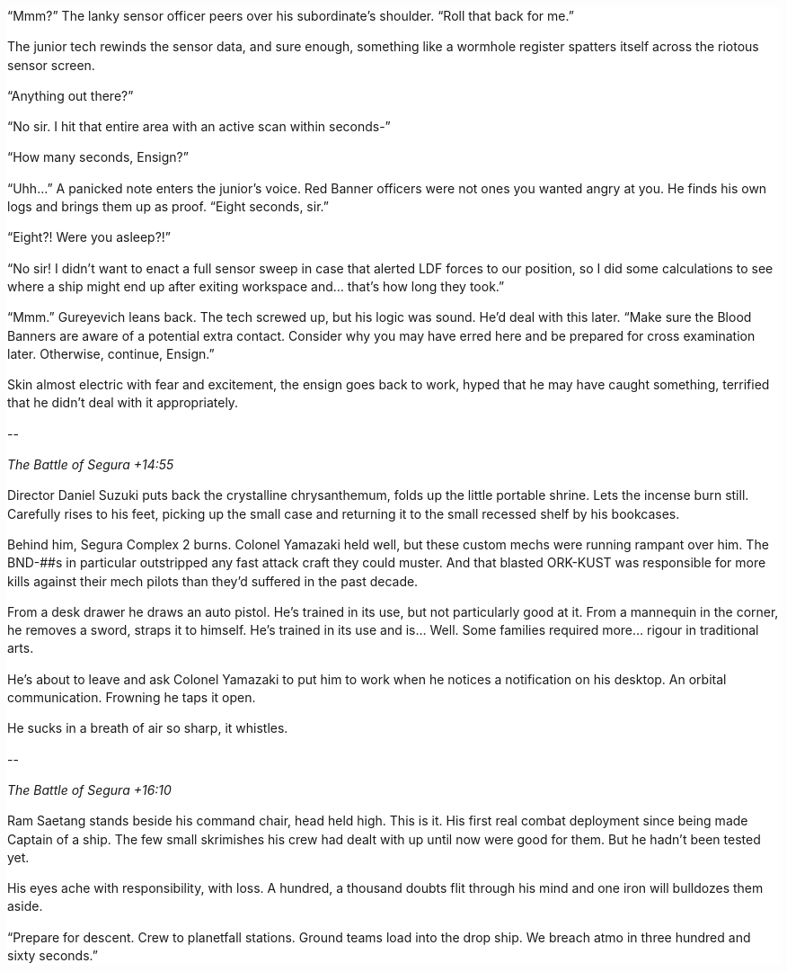 “Mmm?” The lanky sensor officer peers over his subordinate’s shoulder. “Roll that back for me.”

The junior tech rewinds the sensor data, and sure enough, something like a wormhole register spatters itself across the riotous sensor screen. 

“Anything out there?”

“No sir. I hit that entire area with an active scan within seconds-”

“How many seconds, Ensign?”

“Uhh…” A panicked note enters the junior’s voice. Red Banner officers were not ones you wanted angry at you. He finds his own logs and brings them up as proof. “Eight seconds, sir.”

“Eight?! Were you asleep?!”

“No sir! I didn’t want to enact a full sensor sweep in case that alerted LDF forces to our position, so I did some calculations to see where a ship might end up after exiting workspace and… that’s how long they took.”

“Mmm.” Gureyevich leans back. The tech screwed up, but his logic was sound. He’d deal with this later. “Make sure the Blood Banners are aware of a potential extra contact. Consider why you may have erred here and be prepared for cross examination later. Otherwise, continue, Ensign.”

Skin almost electric with fear and excitement, the ensign goes back to work, hyped that he may have caught something, terrified that he didn’t deal with it appropriately.

--

*The Battle of Segura  +14:55*

Director Daniel Suzuki puts back the crystalline chrysanthemum, folds up the little portable shrine. Lets the incense burn still. Carefully rises to his feet, picking up the small case and returning it to the small recessed shelf by his bookcases. 

Behind him, Segura Complex 2 burns. Colonel Yamazaki held well, but these custom mechs were running rampant over him. The BND-##s in particular outstripped any fast attack craft they could muster. And that blasted ORK-KUST was responsible for more kills against their mech pilots than they’d suffered in the past decade. 

From a desk drawer he draws an auto pistol. He’s trained in its use, but not particularly good at it. From a mannequin in the corner, he removes a sword, straps it to himself. He’s trained in its use and is… Well. Some families required more… rigour in traditional arts.

He’s about to leave and ask Colonel Yamazaki to put him to work when he notices a notification on his desktop. An orbital communication. Frowning he taps it open.

He sucks in a breath of air so sharp, it whistles.

--

*The Battle of Segura  +16:10*

Ram Saetang stands beside his command chair, head held high. This is it. His first real combat deployment since being made Captain of a ship. The few small skrimishes his crew had dealt with up until now were good for them. But he hadn’t been tested yet.  

His eyes ache with responsibility, with loss. A hundred, a thousand doubts flit through his mind and one iron will bulldozes them aside. 

“Prepare for descent. Crew to planetfall stations. Ground teams load into the drop ship. We breach atmo in three hundred and sixty seconds.”
